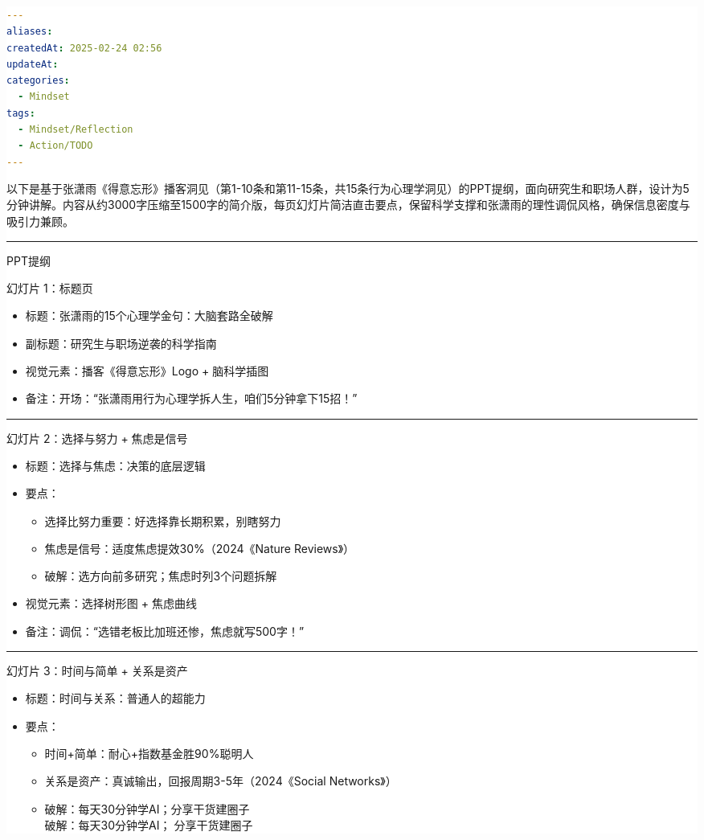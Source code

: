 ```yaml
---
aliases: 
createdAt: 2025-02-24 02:56
updateAt: 
categories:
  - Mindset
tags:
  - Mindset/Reflection
  - Action/TODO
---
```


以下是基于张潇雨《得意忘形》播客洞见（第1-10条和第11-15条，共15条行为心理学洞见）的PPT提纲，面向研究生和职场人群，设计为5分钟讲解。内容从约3000字压缩至1500字的简介版，每页幻灯片简洁直击要点，保留科学支撑和张潇雨的理性调侃风格，确保信息密度与吸引力兼顾。

---

PPT提纲

幻灯片 1：标题页

- 标题：张潇雨的15个心理学金句：大脑套路全破解

- 副标题：研究生与职场逆袭的科学指南

- 视觉元素：播客《得意忘形》Logo + 脑科学插图

- 备注：开场：“张潇雨用行为心理学拆人生，咱们5分钟拿下15招！”

---

幻灯片 2：选择与努力 + 焦虑是信号

- 标题：选择与焦虑：决策的底层逻辑

- 要点：

  - 选择比努力重要：好选择靠长期积累，别瞎努力

  - 焦虑是信号：适度焦虑提效30%（2024《Nature Reviews》）

  - 破解：选方向前多研究；焦虑时列3个问题拆解

- 视觉元素：选择树形图 + 焦虑曲线

- 备注：调侃：“选错老板比加班还惨，焦虑就写500字！”

---

幻灯片 3：时间与简单 + 关系是资产

- 标题：时间与关系：普通人的超能力

- 要点：

  - 时间+简单：耐心+指数基金胜90%聪明人

  - 关系是资产：真诚输出，回报周期3-5年（2024《Social Networks》）

  - 破解：每天30分钟学AI；分享干货建圈子\
    破解：每天30分钟学AI； 分享干货建圈子
